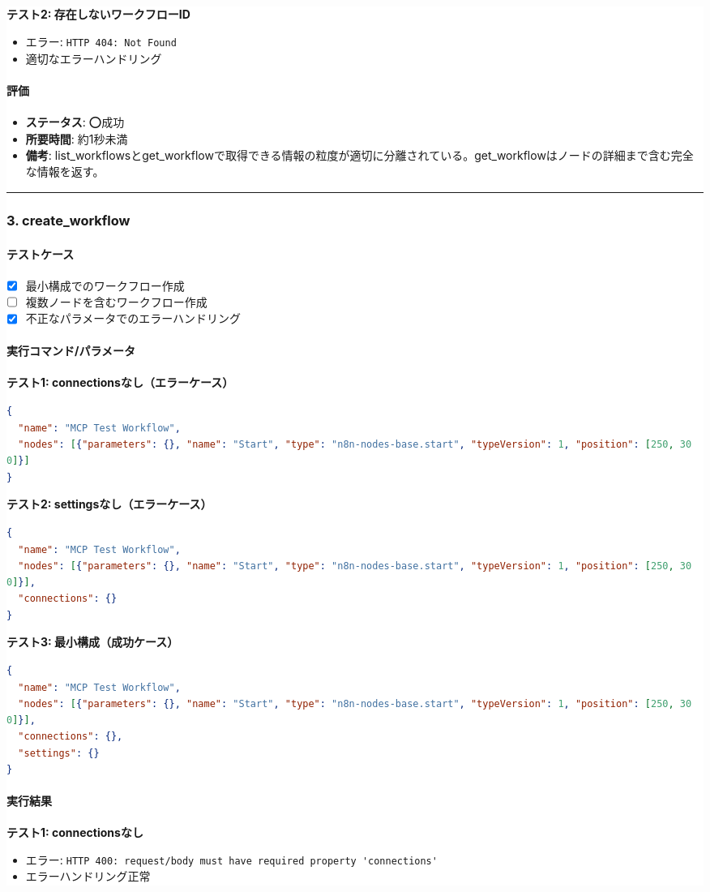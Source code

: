 **テスト2: 存在しないワークフローID**
- エラー: `HTTP 404: Not Found`
- 適切なエラーハンドリング

#### 評価
- **ステータス**: ⭕️成功
- **所要時間**: 約1秒未満
- **備考**: list_workflowsとget_workflowで取得できる情報の粒度が適切に分離されている。get_workflowはノードの詳細まで含む完全な情報を返す。

---

### 3. create_workflow

#### テストケース
- [x] 最小構成でのワークフロー作成
- [ ] 複数ノードを含むワークフロー作成
- [x] 不正なパラメータでのエラーハンドリング

#### 実行コマンド/パラメータ

**テスト1: connectionsなし（エラーケース）**
```json
{
  "name": "MCP Test Workflow",
  "nodes": [{"parameters": {}, "name": "Start", "type": "n8n-nodes-base.start", "typeVersion": 1, "position": [250, 300]}]
}
```

**テスト2: settingsなし（エラーケース）**
```json
{
  "name": "MCP Test Workflow",
  "nodes": [{"parameters": {}, "name": "Start", "type": "n8n-nodes-base.start", "typeVersion": 1, "position": [250, 300]}],
  "connections": {}
}
```

**テスト3: 最小構成（成功ケース）**
```json
{
  "name": "MCP Test Workflow",
  "nodes": [{"parameters": {}, "name": "Start", "type": "n8n-nodes-base.start", "typeVersion": 1, "position": [250, 300]}],
  "connections": {},
  "settings": {}
}
```

#### 実行結果

**テスト1: connectionsなし**
- エラー: `HTTP 400: request/body must have required property 'connections'`
- エラーハンドリング正常
